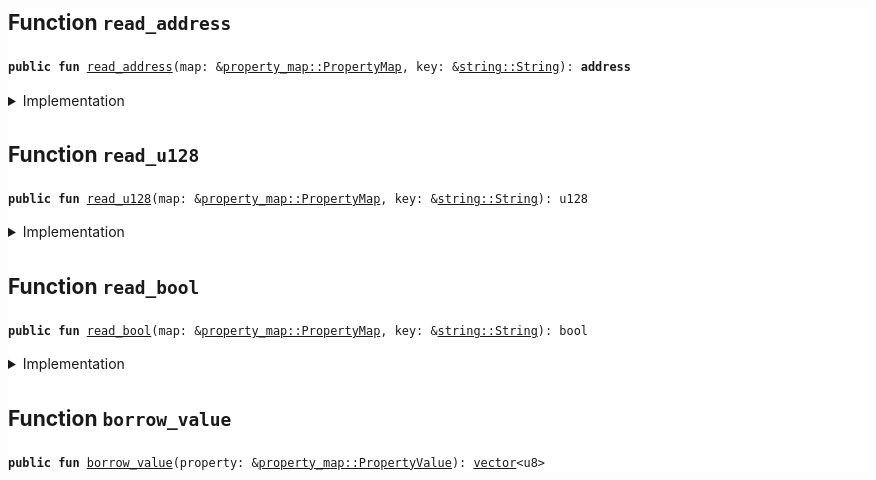 <a id="0x3_property_map_read_address"></a>

## Function `read_address`



<pre><code><b>public</b> <b>fun</b> <a href="property_map.md#0x3_property_map_read_address">read_address</a>(map: &<a href="property_map.md#0x3_property_map_PropertyMap">property_map::PropertyMap</a>, key: &<a href="../../../aptos-framework/../aptos-stdlib/../move-stdlib/tests/compiler-v2-doc/string.md#0x1_string_String">string::String</a>): <b>address</b>
</code></pre>



<details><summary>Implementation</summary></details>

<a id="0x3_property_map_read_u128"></a>

## Function `read_u128`



<pre><code><b>public</b> <b>fun</b> <a href="property_map.md#0x3_property_map_read_u128">read_u128</a>(map: &<a href="property_map.md#0x3_property_map_PropertyMap">property_map::PropertyMap</a>, key: &<a href="../../../aptos-framework/../aptos-stdlib/../move-stdlib/tests/compiler-v2-doc/string.md#0x1_string_String">string::String</a>): u128
</code></pre>



<details><summary>Implementation</summary></details>

<a id="0x3_property_map_read_bool"></a>

## Function `read_bool`



<pre><code><b>public</b> <b>fun</b> <a href="property_map.md#0x3_property_map_read_bool">read_bool</a>(map: &<a href="property_map.md#0x3_property_map_PropertyMap">property_map::PropertyMap</a>, key: &<a href="../../../aptos-framework/../aptos-stdlib/../move-stdlib/tests/compiler-v2-doc/string.md#0x1_string_String">string::String</a>): bool
</code></pre>



<details><summary>Implementation</summary></details>

<a id="0x3_property_map_borrow_value"></a>

## Function `borrow_value`



<pre><code><b>public</b> <b>fun</b> <a href="property_map.md#0x3_property_map_borrow_value">borrow_value</a>(property: &<a href="property_map.md#0x3_property_map_PropertyValue">property_map::PropertyValue</a>): <a href="../../../aptos-framework/../aptos-stdlib/../move-stdlib/tests/compiler-v2-doc/vector.md#0x1_vector">vector</a>&lt;u8&gt;
</code></pre>
